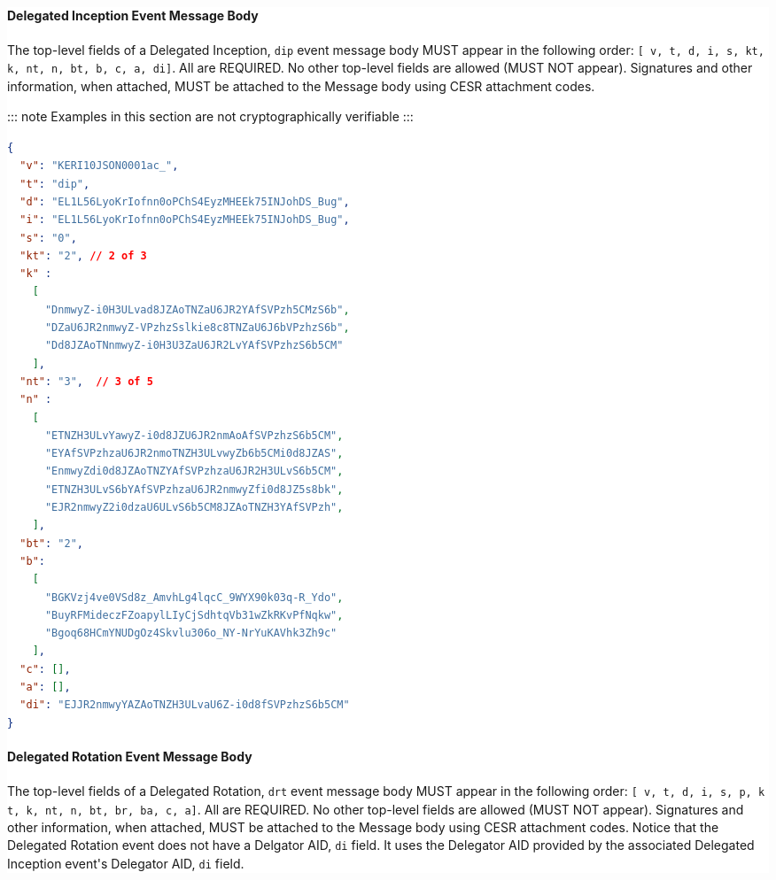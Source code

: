 
#### Delegated Inception Event Message Body

The top-level fields of a Delegated Inception, `dip` event message body MUST appear in the following order: `[ v, t, d, i, s, kt, k, nt, n, bt, b, c, a, di]`. All are REQUIRED. No other top-level fields are allowed (MUST NOT appear). Signatures and other information, when attached, MUST be attached to the Message body using CESR attachment codes. 

::: note 
  Examples in this section are not cryptographically verifiable
:::

```json
{
  "v": "KERI10JSON0001ac_",
  "t": "dip",
  "d": "EL1L56LyoKrIofnn0oPChS4EyzMHEEk75INJohDS_Bug",
  "i": "EL1L56LyoKrIofnn0oPChS4EyzMHEEk75INJohDS_Bug",
  "s": "0",
  "kt": "2", // 2 of 3
  "k" :
    [
      "DnmwyZ-i0H3ULvad8JZAoTNZaU6JR2YAfSVPzh5CMzS6b",
      "DZaU6JR2nmwyZ-VPzhzSslkie8c8TNZaU6J6bVPzhzS6b",
      "Dd8JZAoTNnmwyZ-i0H3U3ZaU6JR2LvYAfSVPzhzS6b5CM"
    ],
  "nt": "3",  // 3 of 5
  "n" :
    [
      "ETNZH3ULvYawyZ-i0d8JZU6JR2nmAoAfSVPzhzS6b5CM",
      "EYAfSVPzhzaU6JR2nmoTNZH3ULvwyZb6b5CMi0d8JZAS",
      "EnmwyZdi0d8JZAoTNZYAfSVPzhzaU6JR2H3ULvS6b5CM",
      "ETNZH3ULvS6bYAfSVPzhzaU6JR2nmwyZfi0d8JZ5s8bk",
      "EJR2nmwyZ2i0dzaU6ULvS6b5CM8JZAoTNZH3YAfSVPzh",
    ],
  "bt": "2",
  "b":
    [
      "BGKVzj4ve0VSd8z_AmvhLg4lqcC_9WYX90k03q-R_Ydo",
      "BuyRFMideczFZoapylLIyCjSdhtqVb31wZkRKvPfNqkw",
      "Bgoq68HCmYNUDgOz4Skvlu306o_NY-NrYuKAVhk3Zh9c"
    ],
  "c": [],
  "a": [],
  "di": "EJJR2nmwyYAZAoTNZH3ULvaU6Z-i0d8fSVPzhzS6b5CM"
}
```


#### Delegated Rotation Event Message Body

The top-level fields of a Delegated Rotation, `drt` event message body MUST appear in the following order: `[ v, t, d, i, s, p, kt, k, nt, n, bt, br, ba, c, a]`. All are REQUIRED. No other top-level fields are allowed (MUST NOT appear). Signatures and other information, when attached, MUST be attached to the Message body using CESR attachment codes. Notice that the Delegated Rotation event does not have a Delgator AID, `di` field. It uses the Delegator AID provided by the associated Delegated Inception event's Delegator AID, `di` field.


[//]: # (\maketitle)
[//]: # (\newpage)
[//]: # (\toc)
[//]: # (\newpage)
[//]: # (::: forewordtitle)
[//]: # (:::)
[//]: # (\newpage)
[//]: # (::: introtitle)
[//]: # (:::)
[//]: # (\mainmatter)
[//]: # (\doctitle)
[//]: # (::: { #nrm:osi .normref label="ISO/IEC 7498-1:1994" })
[//]: # (ISO/IEC 7498-1:1994 Information technology — Open Systems Interconnection — Basic Reference Model: The Basic Model)
[//]: # (:::)
[a]: https://www.rfc-editor.org/rfc/rfc2119.txt
[b]: https://www.rfc-editor.org/rfc/rfc4648.txt
[c]: https://www.rfc-editor.org/rfc/rfc3339.txt
[//]: # (KERI foundational overview {#sec:content})
[//]: # (: KERI field labels for messages {#tbl:field-lables})